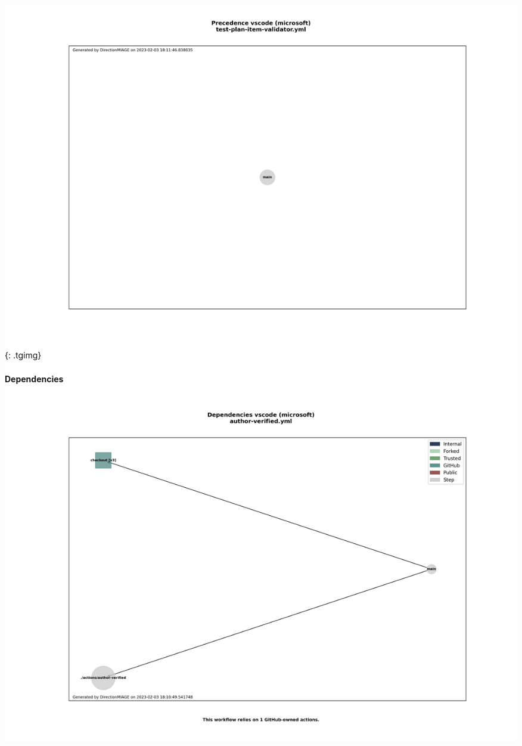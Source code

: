 ![Precedence test-plan-item-validator.yml](microsoft/vscode/precedence/test-plan-item-validator.png)
{: .tgimg}

#### Dependencies

![Dependencies author-verified.yml](microsoft/vscode/dependencies/author-verified.png)